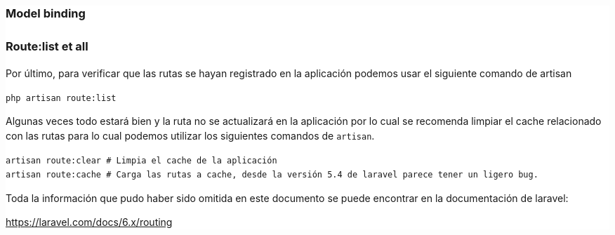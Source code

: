 ### Model binding



### Route:list et all

Por último,  para verificar que las rutas se hayan registrado en la aplicación podemos usar el siguiente comando de artisan

```shell
php artisan route:list
```

Algunas veces todo estará bien y la ruta no se actualizará en la aplicación por lo cual se recomenda limpiar el cache relacionado con las rutas para lo cual podemos utilizar los siguientes comandos de `artisan`.

```shell
artisan route:clear # Limpia el cache de la aplicación
artisan route:cache # Carga las rutas a cache, desde la versión 5.4 de laravel parece tener un ligero bug.
```

Toda la información que pudo haber sido omitida en este documento se puede encontrar en la documentación de laravel:

https://laravel.com/docs/6.x/routing
